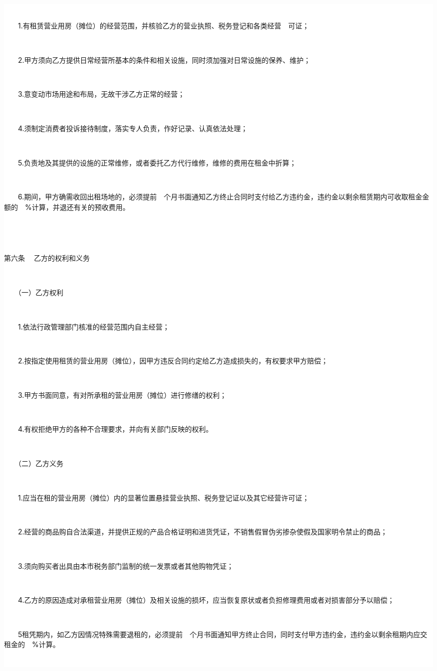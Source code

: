 　　

　　1.有租赁营业用房（摊位）的经营范围，并核验乙方的营业执照、税务登记和各类经营　可证；

　　

　　2.甲方须向乙方提供日常经营所基本的条件和相关设施，同时须加强对日常设施的保养、维护；

　　

　　3.意变动市场用途和布局，无故干涉乙方正常的经营；

　　

　　4.须制定消费者投诉接待制度，落实专人负责，作好记录、认真依法处理；

　　

　　5.负责地及其提供的设施的正常维修，或者委托乙方代行维修，维修的费用在租金中折算；

　　

　　6.期间，甲方确需收回出租场地的，必须提前　个月书面通知乙方终止合同时支付给乙方违约金，违约金以剩余租赁期内可收取租金金额的　%计算，并退还有关的预收费用。

　　

　　

第六条
　乙方的权利和义务

　　

　　（一）乙方权利

　　

　　1.依法行政管理部门核准的经营范围内自主经营；

　　

　　2.按指定使用租赁的营业用房（摊位），因甲方违反合同约定给乙方造成损失的，有权要求甲方赔偿；

　　

　　3.甲方书面同意，有对所承租的营业用房（摊位）进行修缮的权利；

　　

　　4.有权拒绝甲方的各种不合理要求，并向有关部门反映的权利。

　　

　　（二）乙方义务

　　

　　1.应当在租的营业用房（摊位）内的显著位置悬挂营业执照、税务登记证以及其它经营许可证；

　　

　　2.经营的商品购自合法渠道，并提供正规的产品合格证明和进货凭证，不销售假冒伪劣掺杂使假及国家明令禁止的商品；

　　

　　3.须向购买者出具由本市税务部门监制的统一发票或者其他购物凭证；

　　

　　4.乙方的原因造成对承租营业用房（摊位）及相关设施的损坏，应当恢复原状或者负担修理费用或者对损害部分予以赔偿；

　　

　　5租凭期内，如乙方因情况特殊需要退租的，必须提前　个月书面通知甲方终止合同，同时支付甲方违约金，违约金以剩余租期内应交租金的　%计算。

　　
